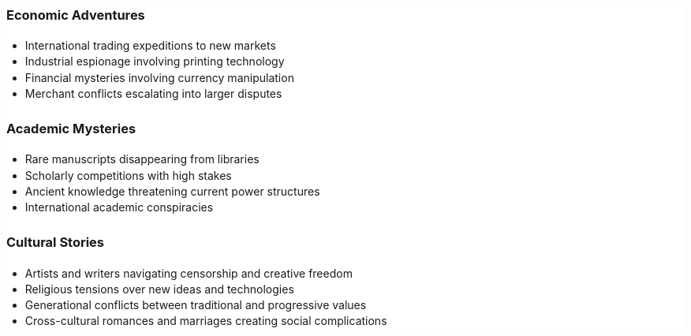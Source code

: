 ### Economic Adventures
- International trading expeditions to new markets
- Industrial espionage involving printing technology
- Financial mysteries involving currency manipulation
- Merchant conflicts escalating into larger disputes

### Academic Mysteries
- Rare manuscripts disappearing from libraries
- Scholarly competitions with high stakes
- Ancient knowledge threatening current power structures
- International academic conspiracies

### Cultural Stories
- Artists and writers navigating censorship and creative freedom
- Religious tensions over new ideas and technologies
- Generational conflicts between traditional and progressive values
- Cross-cultural romances and marriages creating social complications
